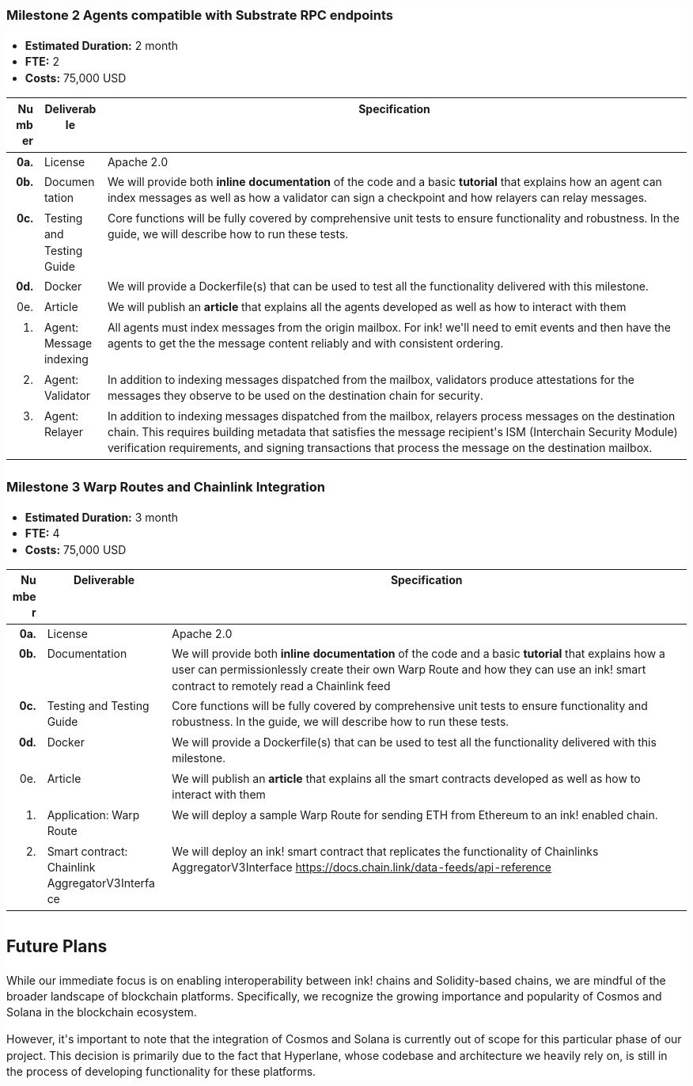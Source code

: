 
### Milestone 2 Agents compatible with Substrate RPC endpoints

- **Estimated Duration:** 2 month
- **FTE:**  2
- **Costs:** 75,000 USD

| Number | Deliverable | Specification |
| -----: | ----------- | ------------- |
| **0a.** | License | Apache 2.0  |
| **0b.** | Documentation | We will provide both **inline documentation** of the code and a basic **tutorial** that explains how an agent can index messages as well as how a validator can sign a checkpoint and how relayers can relay messages. |
| **0c.** | Testing and Testing Guide | Core functions will be fully covered by comprehensive unit tests to ensure functionality and robustness. In the guide, we will describe how to run these tests. |
| **0d.** | Docker | We will provide a Dockerfile(s) that can be used to test all the functionality delivered with this milestone. |
| 0e. | Article | We will publish an **article** that explains all the agents developed as well as how to interact with them |
| 1. | Agent: Message indexing | All agents must index messages from the origin mailbox. For ink! we'll need to emit events and then have the agents to get the the message content reliably and with consistent ordering. |
| 2. | Agent: Validator | In addition to indexing messages dispatched from the mailbox, validators produce attestations for the messages they observe to be used on the destination chain for security. |
| 3. | Agent: Relayer | In addition to indexing messages dispatched from the mailbox, relayers process messages on the destination chain. This requires building metadata that satisfies the message recipient's ISM (Interchain Security Module) verification requirements, and signing transactions that process the message on the destination mailbox. |

### Milestone 3 Warp Routes and Chainlink Integration

- **Estimated Duration:** 3 month
- **FTE:**  4
- **Costs:** 75,000 USD

| Number | Deliverable | Specification |
| -----: | ----------- | ------------- |
| **0a.** | License | Apache 2.0  |
| **0b.** | Documentation | We will provide both **inline documentation** of the code and a basic **tutorial** that explains how a user can permissionlessly create their own Warp Route and how they can use an ink! smart contract to remotely read a Chainlink feed |
| **0c.** | Testing and Testing Guide | Core functions will be fully covered by comprehensive unit tests to ensure functionality and robustness. In the guide, we will describe how to run these tests. |
| **0d.** | Docker | We will provide a Dockerfile(s) that can be used to test all the functionality delivered with this milestone. |
| 0e. | Article | We will publish an **article** that explains all the smart contracts developed as well as how to interact with them |
| 1. | Application: Warp Route | We will deploy a sample Warp Route for sending ETH from Ethereum to an ink! enabled chain. |
| 2. | Smart contract: Chainlink AggregatorV3Interface | We will deploy an ink! smart contract that replicates the functionality of Chainlinks AggregatorV3Interface https://docs.chain.link/data-feeds/api-reference |

## Future Plans

While our immediate focus is on enabling interoperability between ink! chains and Solidity-based chains, we are mindful of the broader landscape of blockchain platforms. Specifically, we recognize the growing importance and popularity of Cosmos and Solana in the blockchain ecosystem.

However, it's important to note that the integration of Cosmos and Solana is currently out of scope for this particular phase of our project. This decision is primarily due to the fact that Hyperlane, whose codebase and architecture we heavily rely on, is still in the process of developing functionality for these platforms.
